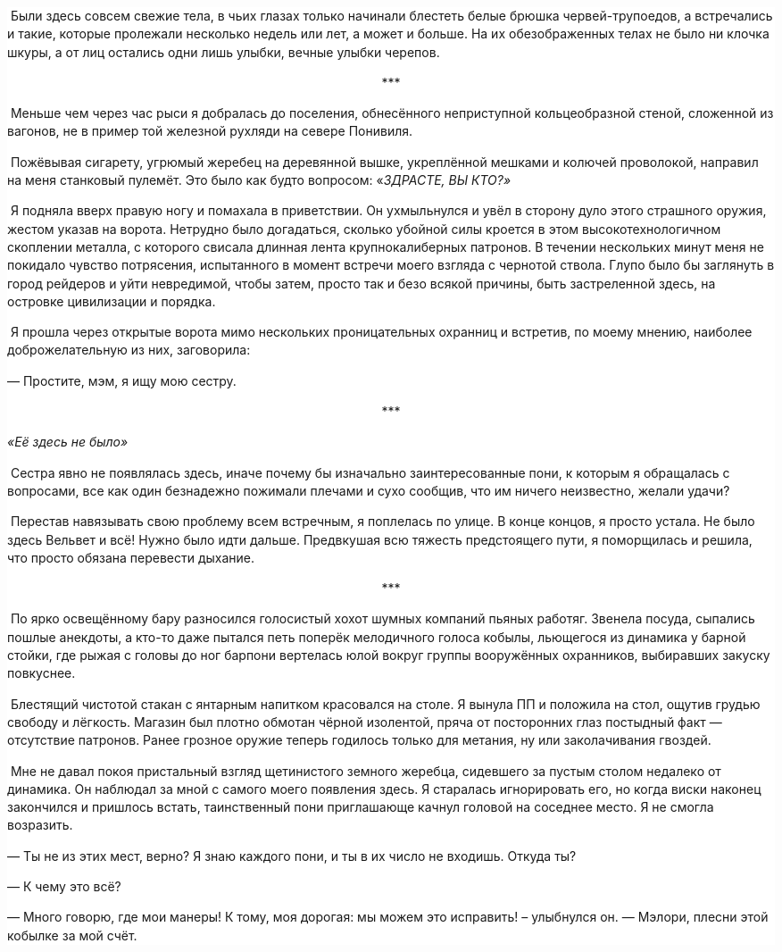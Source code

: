 &nbsp;Были здесь совсем свежие тела, в чьих глазах только начинали блестеть белые брюшка червей-трупоедов, а встречались и такие, которые пролежали несколько недель или лет, а может и больше. На их обезображенных телах не было ни клочка шкуры, а от лиц остались одни лишь улыбки, вечные улыбки черепов.

<p align="center">***</p>
&nbsp;Меньше чем через час рыси я добралась до поселения, обнесённого неприступной кольцеобразной стеной, сложенной из вагонов, не в пример той железной рухляди на севере Понивиля.

&nbsp;Пожёвывая сигарету, угрюмый жеребец на деревянной вышке, укреплённой мешками и колючей проволокой, направил на меня станковый пулемёт. Это было как будто вопросом:&nbsp;«<em>ЗДРАСТЕ, ВЫ КТО?»</em>

&nbsp;Я подняла вверх правую ногу и помахала в приветствии. Он ухмыльнулся и увёл в сторону дуло этого страшного оружия, жестом указав на ворота. Нетрудно было догадаться, сколько убойной силы кроется в этом высокотехнологичном скоплении металла, с которого свисала длинная лента крупнокалиберных патронов. В течении нескольких минут меня не покидало чувство потрясения, испытанного в момент встречи моего взгляда с чернотой ствола. Глупо было бы заглянуть в город рейдеров и уйти невредимой, чтобы затем, просто так и безо всякой причины, быть застреленной здесь, на островке цивилизации и порядка.

&nbsp;Я прошла через открытые ворота мимо нескольких проницательных охранниц и встретив, по моему мнению, наиболее доброжелательную из них, заговорила:

— Простите, мэм, я ищу мою сестру.

<p align="center">***</p>
<em>«Её здесь не было»</em>

&nbsp;Сестра явно не появлялась здесь, иначе почему бы изначально заинтересованные пони, к которым я обращалась с вопросами, все как один безнадежно пожимали плечами и сухо сообщив, что им ничего неизвестно, желали удачи?

&nbsp;Перестав навязывать свою проблему всем встречным, я поплелась по улице. В конце концов, я просто устала. Не было здесь Вельвет и всё! Нужно было идти дальше. Предвкушая всю тяжесть предстоящего пути, я поморщилась и решила, что просто обязана перевести дыхание.

<p align="center">***</p>
&nbsp;По ярко освещённому бару разносился голосистый хохот шумных компаний пьяных работяг. Звенела посуда, сыпались пошлые анекдоты, а кто-то даже пытался петь поперёк мелодичного голоса кобылы, льющегося из динамика у барной стойки, где рыжая с головы до ног барпони вертелась юлой вокруг группы вооружённых охранников, выбиравших закуску повкуснее.

&nbsp;Блестящий чистотой стакан с янтарным напитком красовался на столе. Я вынула ПП и положила на стол, ощутив грудью свободу и лёгкость. Магазин был плотно обмотан чёрной изолентой, пряча от посторонних глаз постыдный факт&nbsp;— отсутствие патронов. Ранее грозное оружие теперь годилось только для метания, ну или заколачивания гвоздей.

&nbsp;Мне не давал покоя пристальный взгляд щетинистого земного жеребца, сидевшего за пустым столом недалеко от динамика. Он наблюдал за мной с самого моего появления здесь. Я старалась игнорировать его, но когда виски наконец закончился и пришлось встать, таинственный пони приглашающе качнул головой на соседнее место. Я не смогла возразить.

— Ты не из этих мест, верно? Я знаю каждого пони, и ты в их число не входишь. Откуда ты?

— К чему это всё?

— Много говорю, где мои манеры! К тому, моя дорогая: мы можем это исправить! – улыбнулся он.&nbsp;— Мэлори, плесни этой кобылке за мой счёт.
